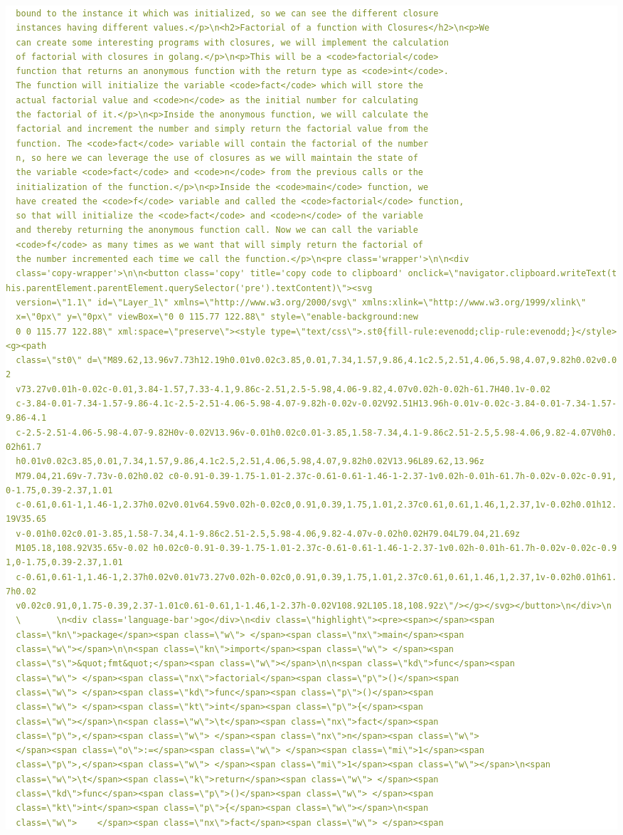 ```yaml
  bound to the instance it which was initialized, so we can see the different closure
  instances having different values.</p>\n<h2>Factorial of a function with Closures</h2>\n<p>We
  can create some interesting programs with closures, we will implement the calculation
  of factorial with closures in golang.</p>\n<p>This will be a <code>factorial</code>
  function that returns an anonymous function with the return type as <code>int</code>.
  The function will initialize the variable <code>fact</code> which will store the
  actual factorial value and <code>n</code> as the initial number for calculating
  the factorial of it.</p>\n<p>Inside the anonymous function, we will calculate the
  factorial and increment the number and simply return the factorial value from the
  function. The <code>fact</code> variable will contain the factorial of the number
  n, so here we can leverage the use of closures as we will maintain the state of
  the variable <code>fact</code> and <code>n</code> from the previous calls or the
  initialization of the function.</p>\n<p>Inside the <code>main</code> function, we
  have created the <code>f</code> variable and called the <code>factorial</code> function,
  so that will initialize the <code>fact</code> and <code>n</code> of the variable
  and thereby returning the anonymous function call. Now we can call the variable
  <code>f</code> as many times as we want that will simply return the factorial of
  the number incremented each time we call the function.</p>\n<pre class='wrapper'>\n\n<div
  class='copy-wrapper'>\n\n<button class='copy' title='copy code to clipboard' onclick=\"navigator.clipboard.writeText(this.parentElement.parentElement.querySelector('pre').textContent)\"><svg
  version=\"1.1\" id=\"Layer_1\" xmlns=\"http://www.w3.org/2000/svg\" xmlns:xlink=\"http://www.w3.org/1999/xlink\"
  x=\"0px\" y=\"0px\" viewBox=\"0 0 115.77 122.88\" style=\"enable-background:new
  0 0 115.77 122.88\" xml:space=\"preserve\"><style type=\"text/css\">.st0{fill-rule:evenodd;clip-rule:evenodd;}</style><g><path
  class=\"st0\" d=\"M89.62,13.96v7.73h12.19h0.01v0.02c3.85,0.01,7.34,1.57,9.86,4.1c2.5,2.51,4.06,5.98,4.07,9.82h0.02v0.02
  v73.27v0.01h-0.02c-0.01,3.84-1.57,7.33-4.1,9.86c-2.51,2.5-5.98,4.06-9.82,4.07v0.02h-0.02h-61.7H40.1v-0.02
  c-3.84-0.01-7.34-1.57-9.86-4.1c-2.5-2.51-4.06-5.98-4.07-9.82h-0.02v-0.02V92.51H13.96h-0.01v-0.02c-3.84-0.01-7.34-1.57-9.86-4.1
  c-2.5-2.51-4.06-5.98-4.07-9.82H0v-0.02V13.96v-0.01h0.02c0.01-3.85,1.58-7.34,4.1-9.86c2.51-2.5,5.98-4.06,9.82-4.07V0h0.02h61.7
  h0.01v0.02c3.85,0.01,7.34,1.57,9.86,4.1c2.5,2.51,4.06,5.98,4.07,9.82h0.02V13.96L89.62,13.96z
  M79.04,21.69v-7.73v-0.02h0.02 c0-0.91-0.39-1.75-1.01-2.37c-0.61-0.61-1.46-1-2.37-1v0.02h-0.01h-61.7h-0.02v-0.02c-0.91,0-1.75,0.39-2.37,1.01
  c-0.61,0.61-1,1.46-1,2.37h0.02v0.01v64.59v0.02h-0.02c0,0.91,0.39,1.75,1.01,2.37c0.61,0.61,1.46,1,2.37,1v-0.02h0.01h12.19V35.65
  v-0.01h0.02c0.01-3.85,1.58-7.34,4.1-9.86c2.51-2.5,5.98-4.06,9.82-4.07v-0.02h0.02H79.04L79.04,21.69z
  M105.18,108.92V35.65v-0.02 h0.02c0-0.91-0.39-1.75-1.01-2.37c-0.61-0.61-1.46-1-2.37-1v0.02h-0.01h-61.7h-0.02v-0.02c-0.91,0-1.75,0.39-2.37,1.01
  c-0.61,0.61-1,1.46-1,2.37h0.02v0.01v73.27v0.02h-0.02c0,0.91,0.39,1.75,1.01,2.37c0.61,0.61,1.46,1,2.37,1v-0.02h0.01h61.7h0.02
  v0.02c0.91,0,1.75-0.39,2.37-1.01c0.61-0.61,1-1.46,1-2.37h-0.02V108.92L105.18,108.92z\"/></g></svg></button>\n</div>\n
  \       \n<div class='language-bar'>go</div>\n<div class=\"highlight\"><pre><span></span><span
  class=\"kn\">package</span><span class=\"w\"> </span><span class=\"nx\">main</span><span
  class=\"w\"></span>\n\n<span class=\"kn\">import</span><span class=\"w\"> </span><span
  class=\"s\">&quot;fmt&quot;</span><span class=\"w\"></span>\n\n<span class=\"kd\">func</span><span
  class=\"w\"> </span><span class=\"nx\">factorial</span><span class=\"p\">()</span><span
  class=\"w\"> </span><span class=\"kd\">func</span><span class=\"p\">()</span><span
  class=\"w\"> </span><span class=\"kt\">int</span><span class=\"p\">{</span><span
  class=\"w\"></span>\n<span class=\"w\">\t</span><span class=\"nx\">fact</span><span
  class=\"p\">,</span><span class=\"w\"> </span><span class=\"nx\">n</span><span class=\"w\">
  </span><span class=\"o\">:=</span><span class=\"w\"> </span><span class=\"mi\">1</span><span
  class=\"p\">,</span><span class=\"w\"> </span><span class=\"mi\">1</span><span class=\"w\"></span>\n<span
  class=\"w\">\t</span><span class=\"k\">return</span><span class=\"w\"> </span><span
  class=\"kd\">func</span><span class=\"p\">()</span><span class=\"w\"> </span><span
  class=\"kt\">int</span><span class=\"p\">{</span><span class=\"w\"></span>\n<span
  class=\"w\">    </span><span class=\"nx\">fact</span><span class=\"w\"> </span><span
```
